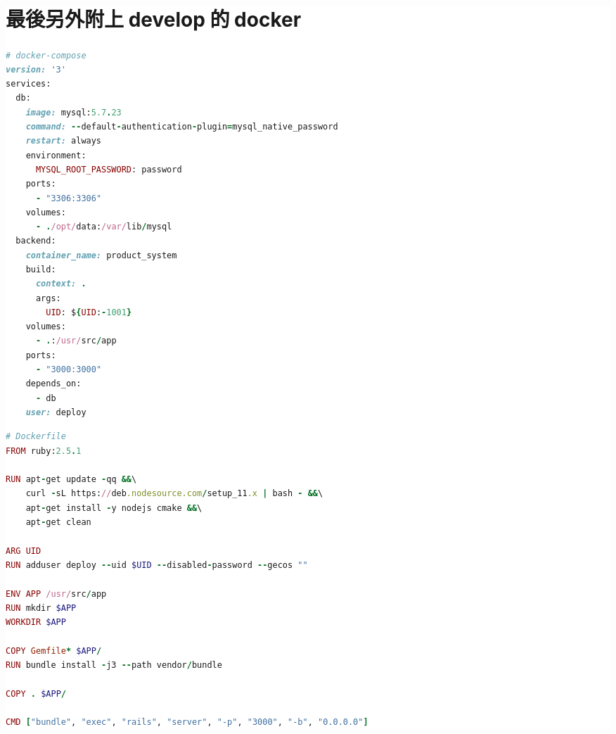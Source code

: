 # 最後另外附上 develop 的 docker

```ruby
# docker-compose
version: '3'
services:
  db:
    image: mysql:5.7.23
    command: --default-authentication-plugin=mysql_native_password
    restart: always
    environment:
      MYSQL_ROOT_PASSWORD: password
    ports:
      - "3306:3306"
    volumes:
      - ./opt/data:/var/lib/mysql
  backend:
    container_name: product_system
    build:
      context: .
      args:
        UID: ${UID:-1001}
    volumes:
      - .:/usr/src/app
    ports:
      - "3000:3000"
    depends_on:
      - db
    user: deploy
```

```ruby
# Dockerfile
FROM ruby:2.5.1

RUN apt-get update -qq &&\
    curl -sL https://deb.nodesource.com/setup_11.x | bash - &&\
    apt-get install -y nodejs cmake &&\
    apt-get clean

ARG UID
RUN adduser deploy --uid $UID --disabled-password --gecos ""

ENV APP /usr/src/app
RUN mkdir $APP
WORKDIR $APP

COPY Gemfile* $APP/
RUN bundle install -j3 --path vendor/bundle

COPY . $APP/

CMD ["bundle", "exec", "rails", "server", "-p", "3000", "-b", "0.0.0.0"]
```
